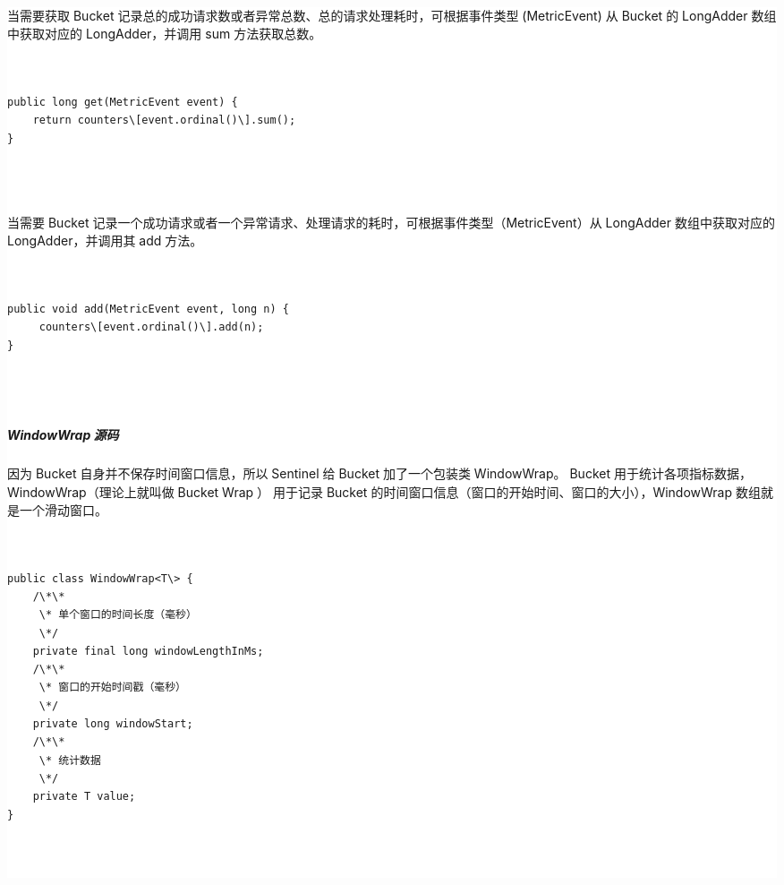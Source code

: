 当需要获取 Bucket 记录总的成功请求数或者异常总数、总的请求处理耗时，可根据事件类型 (MetricEvent) 从 Bucket 的 LongAdder 数组中获取对应的 LongAdder，并调用 sum 方法获取总数。

```


public long get(MetricEvent event) {  
    return counters\[event.ordinal()\].sum();  
}  
  



```

当需要 Bucket 记录一个成功请求或者一个异常请求、处理请求的耗时，可根据事件类型（MetricEvent）从 LongAdder 数组中获取对应的 LongAdder，并调用其 add 方法。

```


public void add(MetricEvent event, long n) {  
     counters\[event.ordinal()\].add(n);  
}  
  



```

##### WindowWrap 源码

因为 Bucket 自身并不保存时间窗口信息，所以 Sentinel 给 Bucket 加了一个包装类 WindowWrap。 Bucket 用于统计各项指标数据，WindowWrap（理论上就叫做 Bucket Wrap ） 用于记录 Bucket 的时间窗口信息（窗口的开始时间、窗口的大小），WindowWrap 数组就是一个滑动窗口。

```


public class WindowWrap<T\> {  
    /\*\*  
     \* 单个窗口的时间长度（毫秒）  
     \*/  
    private final long windowLengthInMs;  
    /\*\*  
     \* 窗口的开始时间戳（毫秒）  
     \*/  
    private long windowStart;  
    /\*\*  
     \* 统计数据  
     \*/  
    private T value;  
}  
  



```
